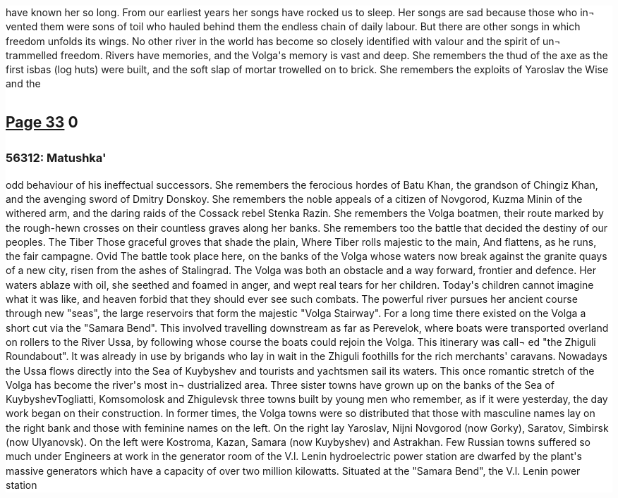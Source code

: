 have known her so long. From our earliest years her songs have
rocked us to sleep. Her songs are sad because those who in¬
vented them were sons of toil who hauled behind them the
endless chain of daily labour. But there are other songs in which
freedom unfolds its wings. No other river in the world has
become so closely identified with valour and the spirit of un¬
trammelled freedom.
Rivers have memories, and the Volga's memory is vast and
deep. She remembers the thud of the axe as the first isbas (log
huts) were built, and the soft slap of mortar trowelled on to
brick. She remembers the exploits of Yaroslav the Wise and the

## [Page 33](074701engo.pdf#page=33) 0

### 56312: Matushka'

odd behaviour of his ineffectual successors. She remembers the
ferocious hordes of Batu Khan, the grandson of Chingiz Khan,
and the avenging sword of Dmitry Donskoy. She remembers the
noble appeals of a citizen of Novgorod, Kuzma Minin of the
withered arm, and the daring raids of the Cossack rebel Stenka
Razin. She remembers the Volga boatmen, their route marked
by the rough-hewn crosses on their countless graves along her
banks. She remembers too the battle that decided the destiny of
our peoples.
The Tiber
Those graceful groves that shade the plain,
Where Tiber rolls majestic to the main,
And flattens, as he runs, the fair campagne.
Ovid
The battle took place here, on the banks of the Volga whose
waters now break against the granite quays of a new city, risen
from the ashes of Stalingrad. The Volga was both an obstacle
and a way forward, frontier and defence. Her waters ablaze
with oil, she seethed and foamed in anger, and wept real tears
for her children. Today's children cannot imagine what it was
like, and heaven forbid that they should ever see such combats.
The powerful river pursues her ancient course through new
"seas", the large reservoirs that form the majestic "Volga
Stairway". For a long time there existed on the Volga a short
cut via the "Samara Bend". This involved travelling
downstream as far as Perevelok, where boats were transported
overland on rollers to the River Ussa, by following whose
course the boats could rejoin the Volga. This itinerary was call¬
ed "the Zhiguli Roundabout". It was already in use by brigands
who lay in wait in the Zhiguli foothills for the rich merchants'
caravans. Nowadays the Ussa flows directly into the Sea of
Kuybyshev and tourists and yachtsmen sail its waters. This once
romantic stretch of the Volga has become the river's most in¬
dustrialized area. Three sister towns have grown up on the
banks of the Sea of KuybyshevTogliatti, Komsomolosk and
Zhigulevsk three towns built by young men who remember, as
if it were yesterday, the day work began on their construction.
In former times, the Volga towns were so distributed that
those with masculine names lay on the right bank and those with
feminine names on the left. On the right lay Yaroslav, Nijni
Novgorod (now Gorky), Saratov, Simbirsk (now Ulyanovsk).
On the left were Kostroma, Kazan, Samara (now Kuybyshev)
and Astrakhan. Few Russian towns suffered so much under
Engineers at work in the generator room of the V.l. Lenin
hydroelectric power station are dwarfed by the plant's massive
generators which have a capacity of over two million kilowatts.
Situated at the "Samara Bend", the V.l. Lenin power station